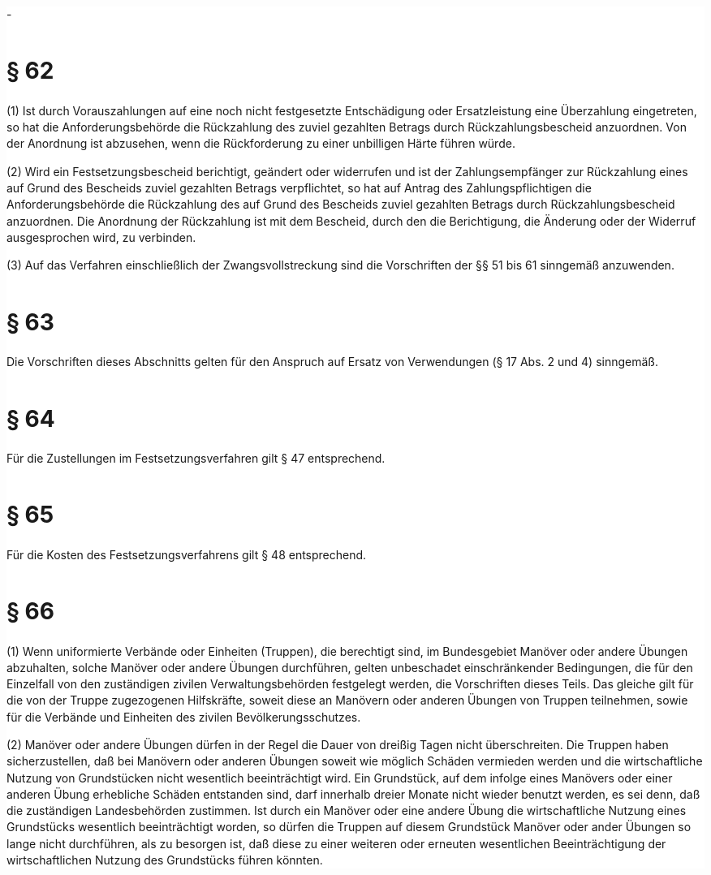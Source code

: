 \-

# § 62

(1) Ist durch Vorauszahlungen auf eine noch nicht festgesetzte Entschädigung oder Ersatzleistung eine Überzahlung eingetreten, so hat die Anforderungsbehörde die Rückzahlung des zuviel gezahlten Betrags durch Rückzahlungsbescheid anzuordnen. Von der Anordnung ist abzusehen, wenn die Rückforderung zu einer unbilligen Härte führen würde.

(2) Wird ein Festsetzungsbescheid berichtigt, geändert oder widerrufen und ist der Zahlungsempfänger zur Rückzahlung eines auf Grund des Bescheids zuviel gezahlten Betrags verpflichtet, so hat auf Antrag des Zahlungspflichtigen die Anforderungsbehörde die Rückzahlung des auf Grund des Bescheids zuviel gezahlten Betrags durch Rückzahlungsbescheid anzuordnen. Die Anordnung der Rückzahlung ist mit dem Bescheid, durch den die Berichtigung, die Änderung oder der Widerruf ausgesprochen wird, zu verbinden.

(3) Auf das Verfahren einschließlich der Zwangsvollstreckung sind die Vorschriften der §§ 51 bis 61 sinngemäß anzuwenden.

# § 63

Die Vorschriften dieses Abschnitts gelten für den Anspruch auf Ersatz von Verwendungen (§ 17 Abs. 2 und 4) sinngemäß.

# § 64

Für die Zustellungen im Festsetzungsverfahren gilt § 47 entsprechend.

# § 65

Für die Kosten des Festsetzungsverfahrens gilt § 48 entsprechend.

# § 66

(1) Wenn uniformierte Verbände oder Einheiten (Truppen), die berechtigt sind, im Bundesgebiet Manöver oder andere Übungen abzuhalten, solche Manöver oder andere Übungen durchführen, gelten unbeschadet einschränkender Bedingungen, die für den Einzelfall von den zuständigen zivilen Verwaltungsbehörden festgelegt werden, die Vorschriften dieses Teils. Das gleiche gilt für die von der Truppe zugezogenen Hilfskräfte, soweit diese an Manövern oder anderen Übungen von Truppen teilnehmen, sowie für die Verbände und Einheiten des zivilen Bevölkerungsschutzes.

(2) Manöver oder andere Übungen dürfen in der Regel die Dauer von dreißig Tagen nicht überschreiten. Die Truppen haben sicherzustellen, daß bei Manövern oder anderen Übungen soweit wie möglich Schäden vermieden werden und die wirtschaftliche Nutzung von Grundstücken nicht wesentlich beeinträchtigt wird. Ein Grundstück, auf dem infolge eines Manövers oder einer anderen Übung erhebliche Schäden entstanden sind, darf innerhalb dreier Monate nicht wieder benutzt werden, es sei denn, daß die zuständigen Landesbehörden zustimmen. Ist durch ein Manöver oder eine andere Übung die wirtschaftliche Nutzung eines Grundstücks wesentlich beeinträchtigt worden, so dürfen die Truppen auf diesem Grundstück Manöver oder ander Übungen so lange nicht durchführen, als zu besorgen ist, daß diese zu einer weiteren oder erneuten wesentlichen Beeinträchtigung der wirtschaftlichen Nutzung des Grundstücks führen könnten.
